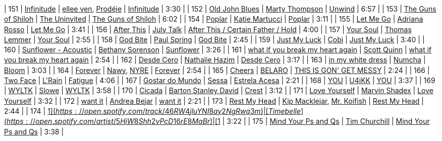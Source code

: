 | 151 | [Infinitude](https://open.spotify.com/track/5skbihhycQ4XRA1aJ2XTEK) | [ellee ven](https://open.spotify.com/artist/68W5IWYUEsW0ahQS7LPp9x), [Prodéje](https://open.spotify.com/artist/0WUZY9y7pD32XT7vDZKslp) | [Infinitude](https://open.spotify.com/album/6emecHkGnlhPFojBiRnLvs) | 3:30 |
| 152 | [Old John Blues](https://open.spotify.com/track/7zqfrCaUqVmHBcTbS8X7Tl) | [Marty Thompson](https://open.spotify.com/artist/3e2PdcbAflyA9g25SVcQiS) | [Unwind](https://open.spotify.com/album/2vquozInAKYvk5GLVkPFHs) | 6:57 |
| 153 | [The Guns of Shiloh](https://open.spotify.com/track/6YE3338iJZL6MeaeDoSmx9) | [The Uninvited](https://open.spotify.com/artist/4Brr0ghVfmQZblFH40zIOB) | [The Guns of Shiloh](https://open.spotify.com/album/3RIyq6frD12oYUnuLWyG8O) | 6:02 |
| 154 | [Poplar](https://open.spotify.com/track/08NuXZHxneRMWkwcI602FG) | [Katie Martucci](https://open.spotify.com/artist/1Pauw1blpwFYbcIcKT34n2) | [Poplar](https://open.spotify.com/album/63yJIaKwIpPCpsczJzTNQC) | 3:11 |
| 155 | [Let Me Go](https://open.spotify.com/track/1p5AcZ6RCOdgQkPTM8QD5m) | [Adriana Rosso](https://open.spotify.com/artist/4XqGfKbpuFHhOo6HgSIziD) | [Let Me Go](https://open.spotify.com/album/71ZXUyMCCwM2EMcgLkxBYE) | 3:41 |
| 156 | [After This](https://open.spotify.com/track/3Kd0urrDZd1gU3SrPiUkH9) | [July Talk](https://open.spotify.com/artist/3EaMbsBlExxNxLvTJcZvDq) | [After This / Certain Father / Hold](https://open.spotify.com/album/2gOS81x3Vems2Tcb8ctFaa) | 4:00 |
| 157 | [Your Soul](https://open.spotify.com/track/5CfyyF1eKO5PWdBfbUtfqW) | [Thomas Lemmer](https://open.spotify.com/artist/01Ix2zdjR4PQ2eYMpclD9d) | [Your Soul](https://open.spotify.com/album/42u15BwX747YNux83gXTWK) | 2:55 |
| 158 | [God Bite](https://open.spotify.com/track/6PRkr8Z1mwcGShsQvZFGxF) | [Paul Spring](https://open.spotify.com/artist/3nm10RPR7Ts3qPCwhQBUew) | [God Bite](https://open.spotify.com/album/24B0BXWc6ThbbwmdMwefRV) | 2:45 |
| 159 | [Just My Luck](https://open.spotify.com/track/52cHtQaGAp1H19EV7qrXSk) | [Cobi](https://open.spotify.com/artist/4fuZypKGg7klMEF10KTuAN) | [Just My Luck](https://open.spotify.com/album/0d1Q4z8Oal0miGesPod7qA) | 3:40 |
| 160 | [Sunflower \- Acoustic](https://open.spotify.com/track/3Vr2FgdIxFYsNUFEkCBXfo) | [Bethany Sorenson](https://open.spotify.com/artist/4OZUZ4yeIl8vnkVoHpE28v) | [Sunflower](https://open.spotify.com/album/0hfGbrno3wc7UCukHFRqO4) | 3:26 |
| 161 | [what if you break my heart again](https://open.spotify.com/track/7Fr2RRp9HBqfXdC6n3mMhB) | [Scott Quinn](https://open.spotify.com/artist/0FlBLkbHEvmCMu2X46Ail1) | [what if you break my heart again](https://open.spotify.com/album/1G6C5Crg74VSejc5Xyuh6C) | 2:54 |
| 162 | [Desde Cero](https://open.spotify.com/track/3uHyfqpfIquDj2Nw8DnrJ9) | [Nathalie Hazim](https://open.spotify.com/artist/1pgJnLaz9qEnErUwC0Tm16) | [Desde Cero](https://open.spotify.com/album/7vS0RoVRfmLx1cgEtatChB) | 3:17 |
| 163 | [in my white dress](https://open.spotify.com/track/0uS73WeUprjNuI44swS8Hl) | [Numcha](https://open.spotify.com/artist/6bguntfj9ZnX1lFvSYl72d) | [Bloom](https://open.spotify.com/album/18RDnaVusM3sD5chVIUFzh) | 3:03 |
| 164 | [Forever](https://open.spotify.com/track/61gD8c6C2MvAt1FrqOBg6R) | [Nawy](https://open.spotify.com/artist/6NP1aYhoRMDBhg9AaTzFTs), [NYRE](https://open.spotify.com/artist/233FkFR2Fy2v0c3pn43lXO) | [Forever](https://open.spotify.com/album/1RjWEiR2nfpa0fduARdrJ4) | 2:54 |
| 165 | [Cheers](https://open.spotify.com/track/62ph4Qd50TdRiH0XiimYFr) | [BELARO](https://open.spotify.com/artist/3XUsaUWtL1t1L2aAq2rwOd) | [THIS IS GON' GET MESSY](https://open.spotify.com/album/3InjNRIR1N0kjlmPYZkhVL) | 2:24 |
| 166 | [Two Face](https://open.spotify.com/track/6bgNDCH3ybqlyzCXaJcsrO) | [L'Rain](https://open.spotify.com/artist/68BVYIej5jGdIh8au5qELn) | [Fatigue](https://open.spotify.com/album/2dFXtpw7b5PTKHo5kN17bG) | 4:06 |
| 167 | [Gostar do Mundo](https://open.spotify.com/track/2j60V272qgAufKU7Y89gHL) | [Sessa](https://open.spotify.com/artist/6ijeN3MhwnbRfo86gH5McZ) | [Estrela Acesa](https://open.spotify.com/album/5pH4N97k9zZmHAc3ketHcT) | 2:21 |
| 168 | [YOU](https://open.spotify.com/track/5rHxsdhtkLi6MJ6isEVkt5) | [U4iKK](https://open.spotify.com/artist/5vwXVLZFwoLEoSpbYETXDU) | [YOU](https://open.spotify.com/album/6KbqYVwwrqksfG4m9NMohc) | 3:37 |
| 169 | [WYLTK](https://open.spotify.com/track/4F3fFuQp42Fx6SPbo0zqKu) | [Slowe](https://open.spotify.com/artist/6S67b6WQ78bgJyN7xRrijo) | [WYLTK](https://open.spotify.com/album/6i6I2biuLalSHy50L4HTUb) | 3:58 |
| 170 | [Cicada](https://open.spotify.com/track/3bBmaQvVmFSpsZwuYjKiBq) | [Barton Stanley David](https://open.spotify.com/artist/0zhZht91OLGevVhrVNYCxf) | [Crest](https://open.spotify.com/album/55eHzru66y5np8Kbyn9sAI) | 3:12 |
| 171 | [Love Yourself](https://open.spotify.com/track/575i3AsDrLGOEEWCiqiV8s) | [Marvin Shadex](https://open.spotify.com/artist/1vzUnGYSfbkAz4HAsbAnph) | [Love Yourself](https://open.spotify.com/album/4g6NaEmfh690Uj1VHSET65) | 3:32 |
| 172 | [want it](https://open.spotify.com/track/0mA3bX2dbHqDT0dYJa4xjw) | [Andrea Bejar](https://open.spotify.com/artist/5l3g6Xp8KQE4prw9hk6rQ8) | [want it](https://open.spotify.com/album/6jRL1VuTGOTmWfoJjGXjlo) | 2:21 |
| 173 | [Rest My Head](https://open.spotify.com/track/3SCX1mY09njEzWfIjrd5il) | [Kip Macklejar](https://open.spotify.com/artist/6oC2LvIl1aR6uBO1pJvlxZ), [Mr\. Koifish](https://open.spotify.com/artist/67XNrsEa6gap4IKSaSZKGn) | [Rest My Head](https://open.spotify.com/album/2RkOkoXiJwI4HNSLrqOR4m) | 2:44 |
| 174 | [$1](https://open.spotify.com/track/46RW4jluYNI8ay2NgRwq3m) | [Timebelle](https://open.spotify.com/artist/5HiW8Shh2vPcD16rE8MaBr) | [$1](https://open.spotify.com/album/0FOjeAgCYszGkzaEPzetUg) | 3:22 |
| 175 | [Mind Your Ps and Qs](https://open.spotify.com/track/4aIPCiMgbLvU82l71YDnA9) | [Tim Churchill](https://open.spotify.com/artist/2jnzUEh4K3BFgWyfj66WcX) | [Mind Your Ps and Qs](https://open.spotify.com/album/7m1kLXQyf8zJIOEQgkyCui) | 3:38 |